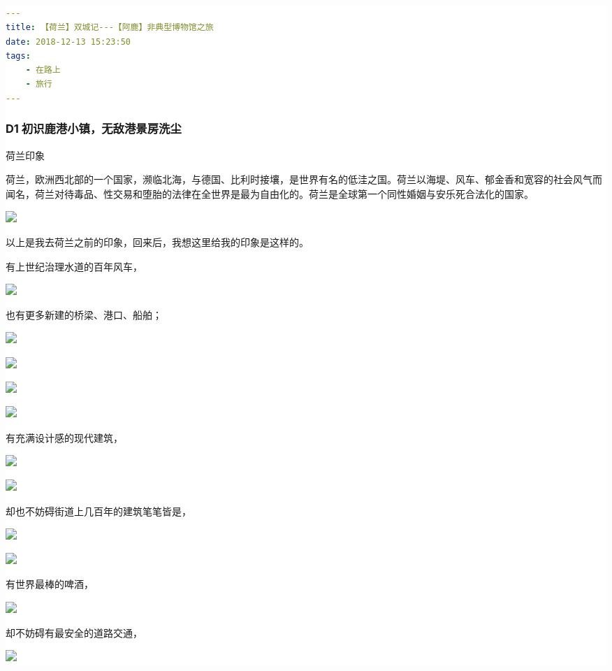 ```yaml
---
title: 【荷兰】双城记---【阿鹿】非典型博物馆之旅
date: 2018-12-13 15:23:50
tags:
	- 在路上
	- 旅行
---
```

### D1 初识鹿港小镇，无敌港景房洗尘

荷兰印象

荷兰，欧洲西北部的一个国家，濒临北海，与德国、比利时接壤，是世界有名的低洼之国。荷兰以海堤、风车、郁金香和宽容的社会风气而闻名，荷兰对待毒品、性交易和堕胎的法律在全世界是最为自由化的。荷兰是全球第一个同性婚姻与安乐死合法化的国家。

![](http://img1.tuniucdn.com/site/images/yj_2016/init-img.jpg)

以上是我去荷兰之前的印象，回来后，我想这里给我的印象是这样的。

有上世纪治理水道的百年风车，

![](http://img1.tuniucdn.com/site/images/yj_2016/init-img.jpg)

也有更多新建的桥梁、港口、船舶；

![](http://img1.tuniucdn.com/site/images/yj_2016/init-img.jpg)

![](http://img1.tuniucdn.com/site/images/yj_2016/init-img.jpg)

![](http://img1.tuniucdn.com/site/images/yj_2016/init-img.jpg)

![](http://img1.tuniucdn.com/site/images/yj_2016/init-img.jpg)

有充满设计感的现代建筑，

![](http://img1.tuniucdn.com/site/images/yj_2016/init-img.jpg)

![](http://img1.tuniucdn.com/site/images/yj_2016/init-img.jpg)

却也不妨碍街道上几百年的建筑笔笔皆是，

![](http://img1.tuniucdn.com/site/images/yj_2016/init-img.jpg)

![](http://img1.tuniucdn.com/site/images/yj_2016/init-img.jpg)

有世界最棒的啤酒，

![](http://img1.tuniucdn.com/site/images/yj_2016/init-img.jpg)

却不妨碍有最安全的道路交通，

![](http://img1.tuniucdn.com/site/images/yj_2016/init-img.jpg)
